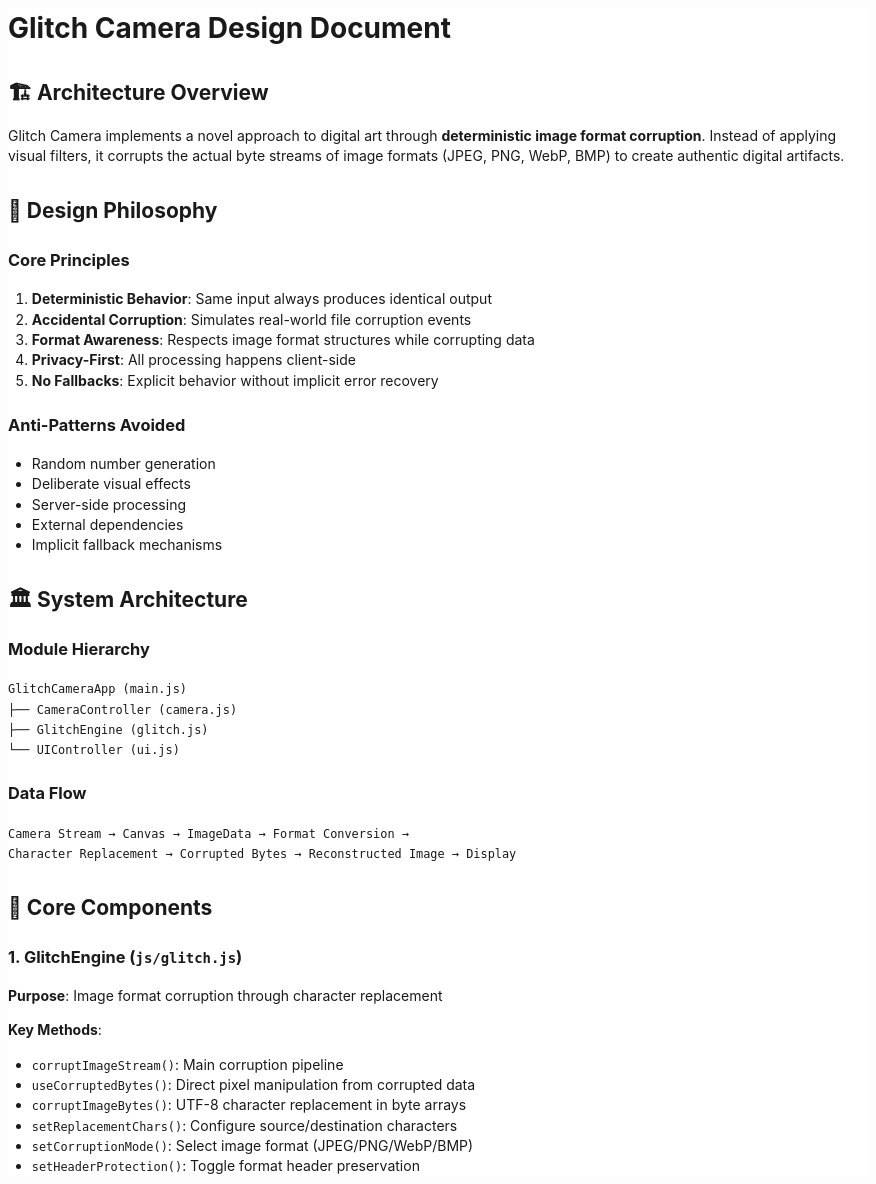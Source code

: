 # Glitch Camera Design Document

## 🏗️ Architecture Overview

Glitch Camera implements a novel approach to digital art through **deterministic image format corruption**. Instead of applying visual filters, it corrupts the actual byte streams of image formats (JPEG, PNG, WebP, BMP) to create authentic digital artifacts.

## 🎯 Design Philosophy

### Core Principles
1. **Deterministic Behavior**: Same input always produces identical output
2. **Accidental Corruption**: Simulates real-world file corruption events
3. **Format Awareness**: Respects image format structures while corrupting data
4. **Privacy-First**: All processing happens client-side
5. **No Fallbacks**: Explicit behavior without implicit error recovery

### Anti-Patterns Avoided
- Random number generation
- Deliberate visual effects
- Server-side processing
- External dependencies
- Implicit fallback mechanisms

## 🏛️ System Architecture

### Module Hierarchy
```
GlitchCameraApp (main.js)
├── CameraController (camera.js)
├── GlitchEngine (glitch.js)
└── UIController (ui.js)
```

### Data Flow
```
Camera Stream → Canvas → ImageData → Format Conversion → 
Character Replacement → Corrupted Bytes → Reconstructed Image → Display
```

## 🔧 Core Components

### 1. GlitchEngine (`js/glitch.js`)

**Purpose**: Image format corruption through character replacement

**Key Methods**:
- `corruptImageStream()`: Main corruption pipeline
- `useCorruptedBytes()`: Direct pixel manipulation from corrupted data
- `corruptImageBytes()`: UTF-8 character replacement in byte arrays
- `setReplacementChars()`: Configure source/destination characters
- `setCorruptionMode()`: Select image format (JPEG/PNG/WebP/BMP)
- `setHeaderProtection()`: Toggle format header preservation
